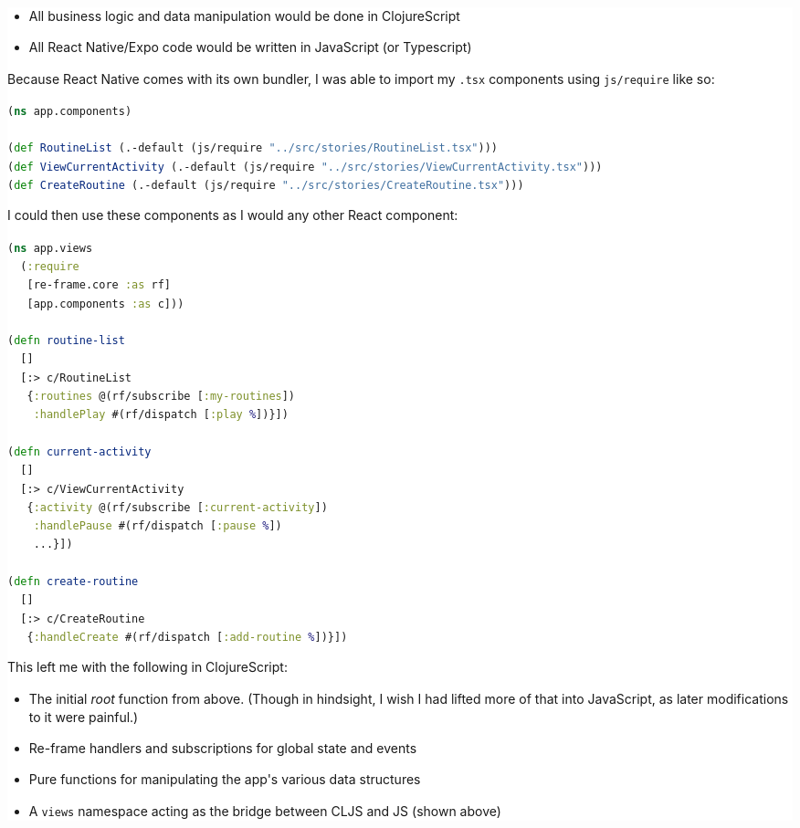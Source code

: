 - All business logic and data manipulation would be done in
  ClojureScript

- All React Native/Expo code would be written in JavaScript (or
  Typescript)

Because React Native comes with its own bundler, I was able to import my
`.tsx` components using `js/require` like so:

```clojure
(ns app.components)

(def RoutineList (.-default (js/require "../src/stories/RoutineList.tsx")))
(def ViewCurrentActivity (.-default (js/require "../src/stories/ViewCurrentActivity.tsx")))
(def CreateRoutine (.-default (js/require "../src/stories/CreateRoutine.tsx")))
```

I could then use these components as I would any other React component:

```clojure
(ns app.views
  (:require
   [re-frame.core :as rf]
   [app.components :as c]))

(defn routine-list
  []
  [:> c/RoutineList
   {:routines @(rf/subscribe [:my-routines])
    :handlePlay #(rf/dispatch [:play %])}])

(defn current-activity
  []
  [:> c/ViewCurrentActivity
   {:activity @(rf/subscribe [:current-activity])
    :handlePause #(rf/dispatch [:pause %])
    ...}])

(defn create-routine
  []
  [:> c/CreateRoutine
   {:handleCreate #(rf/dispatch [:add-routine %])}])
```

This left me with the following in ClojureScript:

- The initial _root_ function from above. (Though in hindsight, I wish
  I had lifted more of that into JavaScript, as later modifications to
  it were painful.)

- Re-frame handlers and subscriptions for global state and events

- Pure functions for manipulating the app's various data structures

- A `views` namespace acting as the bridge between CLJS and JS (shown
  above)
